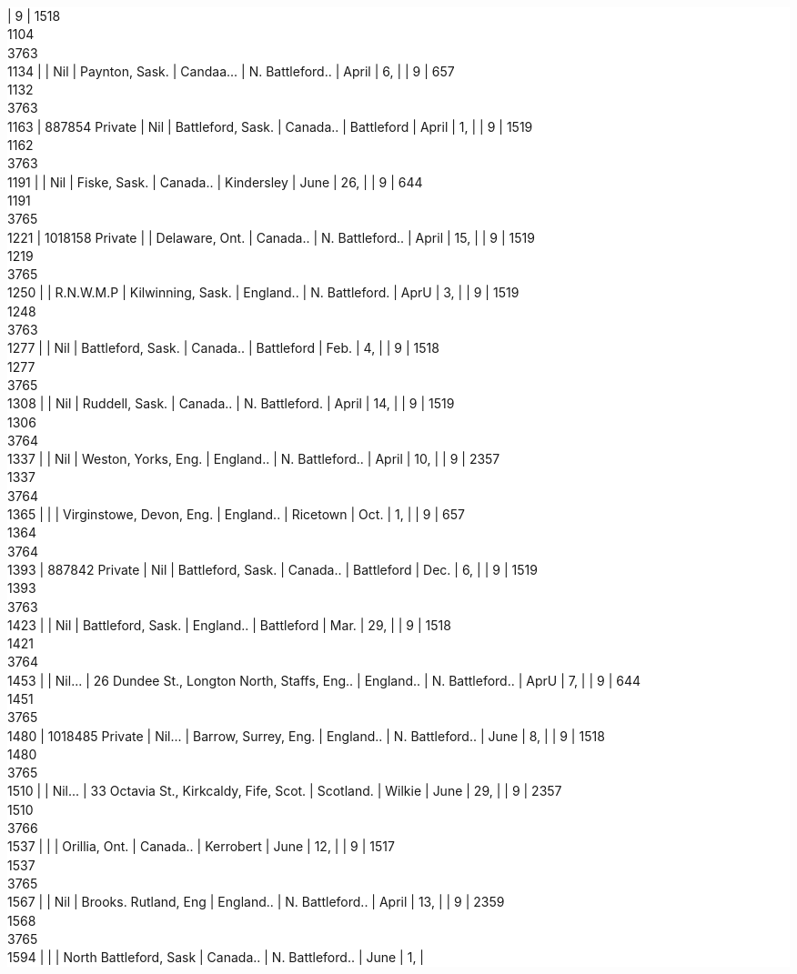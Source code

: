 | 9 | 1518<br>1104<br>3763<br>1134 |  | Nil  | Paynton, Sask. | Candaa... | N. Battleford.. | April | 6, |
| 9 | 657<br>1132<br>3763<br>1163 | 887854 Private  | Nil  | Battleford, Sask. | Canada.. | Battleford  | April | 1, |
| 9 | 1519<br>1162<br>3763<br>1191 |  | Nil  | Fiske, Sask. | Canada.. | Kindersley | June | 26, |
| 9 | 644<br>1191<br>3765<br>1221 | 1018158 Private  |  | Delaware, Ont. | Canada.. | N. Battleford.. | April | 15, |
| 9 | 1519<br>1219<br>3765<br>1250 |  | R.N.W.M.P  | Kilwinning, Sask. | England.. | N. Battleford. | AprU | 3, |
| 9 | 1519<br>1248<br>3763<br>1277 |  | Nil  | Battleford, Sask. | Canada.. | Battleford  | Feb. | 4, |
| 9 | 1518<br>1277<br>3765<br>1308 |  | Nil  | Ruddell, Sask. | Canada.. | N. Battleford. | April | 14, |
| 9 | 1519<br>1306<br>3764<br>1337 |  | Nil  | Weston, Yorks, Eng. | England.. | N. Battleford.. | April | 10, |
| 9 | 2357<br>1337<br>3764<br>1365 |  |  | Virginstowe, Devon, Eng. | England.. | Ricetown  | Oct. | 1, |
| 9 | 657<br>1364<br>3764<br>1393 | 887842 Private  | Nil  | Battleford, Sask. | Canada.. | Battleford  | Dec. | 6, |
| 9 | 1519<br>1393<br>3763<br>1423 |  | Nil  | Battleford, Sask. | England.. | Battleford  | Mar. | 29, |
| 9 | 1518<br>1421<br>3764<br>1453 |  | Nil... | 26 Dundee St., Longton North, Staffs, Eng.. | England.. | N. Battleford.. | AprU | 7, |
| 9 | 644<br>1451<br>3765<br>1480 | 1018485 Private  | Nil... | Barrow, Surrey, Eng. | England.. | N. Battleford.. | June | 8, |
| 9 | 1518<br>1480<br>3765<br>1510 |  | Nil... | 33 Octavia St., Kirkcaldy, Fife, Scot. | Scotland. | Wilkie  | June | 29, |
| 9 | 2357<br>1510<br>3766<br>1537 |  |  | Orillia, Ont. | Canada.. | Kerrobert  | June | 12, |
| 9 | 1517<br>1537<br>3765<br>1567 |  | Nil  | Brooks. Rutland, Eng  | England.. | N. Battleford.. | April | 13, |
| 9 | 2359<br>1568<br>3765<br>1594 |  |  | North Battleford, Sask  | Canada.. | N. Battleford.. | June | 1, |
